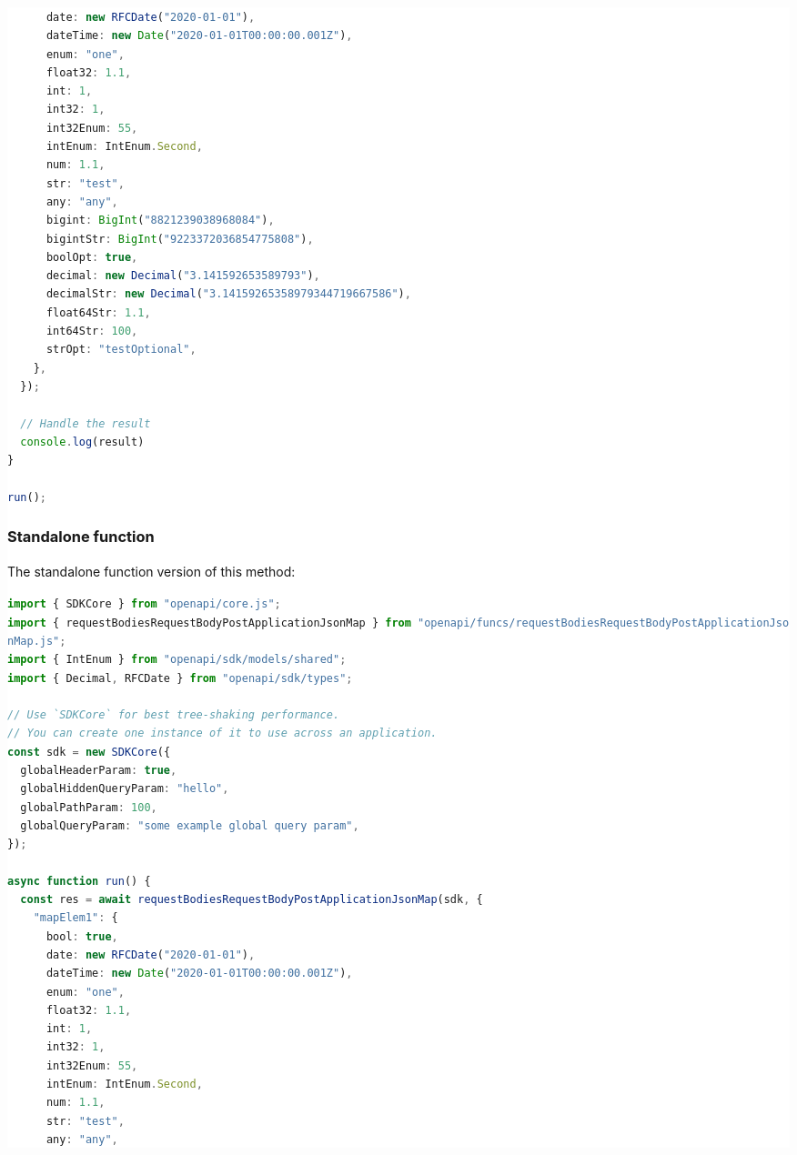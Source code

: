 ```typescript
      date: new RFCDate("2020-01-01"),
      dateTime: new Date("2020-01-01T00:00:00.001Z"),
      enum: "one",
      float32: 1.1,
      int: 1,
      int32: 1,
      int32Enum: 55,
      intEnum: IntEnum.Second,
      num: 1.1,
      str: "test",
      any: "any",
      bigint: BigInt("8821239038968084"),
      bigintStr: BigInt("9223372036854775808"),
      boolOpt: true,
      decimal: new Decimal("3.141592653589793"),
      decimalStr: new Decimal("3.14159265358979344719667586"),
      float64Str: 1.1,
      int64Str: 100,
      strOpt: "testOptional",
    },
  });
  
  // Handle the result
  console.log(result)
}

run();
```

### Standalone function

The standalone function version of this method:

```typescript
import { SDKCore } from "openapi/core.js";
import { requestBodiesRequestBodyPostApplicationJsonMap } from "openapi/funcs/requestBodiesRequestBodyPostApplicationJsonMap.js";
import { IntEnum } from "openapi/sdk/models/shared";
import { Decimal, RFCDate } from "openapi/sdk/types";

// Use `SDKCore` for best tree-shaking performance.
// You can create one instance of it to use across an application.
const sdk = new SDKCore({
  globalHeaderParam: true,
  globalHiddenQueryParam: "hello",
  globalPathParam: 100,
  globalQueryParam: "some example global query param",
});

async function run() {
  const res = await requestBodiesRequestBodyPostApplicationJsonMap(sdk, {
    "mapElem1": {
      bool: true,
      date: new RFCDate("2020-01-01"),
      dateTime: new Date("2020-01-01T00:00:00.001Z"),
      enum: "one",
      float32: 1.1,
      int: 1,
      int32: 1,
      int32Enum: 55,
      intEnum: IntEnum.Second,
      num: 1.1,
      str: "test",
      any: "any",
```